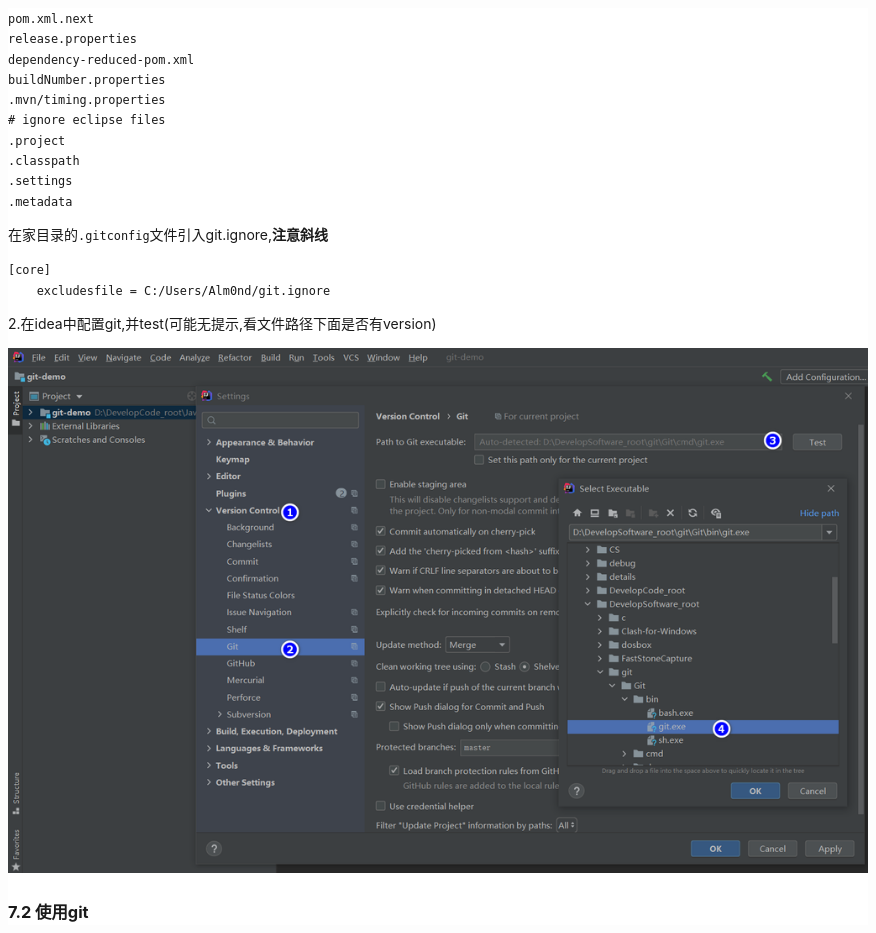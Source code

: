 ```
pom.xml.next
release.properties
dependency-reduced-pom.xml
buildNumber.properties
.mvn/timing.properties
# ignore eclipse files
.project
.classpath
.settings
.metadata
```

在家目录的`.gitconfig`文件引入git.ignore,**注意斜线**

```
[core]
	excludesfile = C:/Users/Alm0nd/git.ignore
```



2.在idea中配置git,并test(可能无提示,看文件路径下面是否有version)

![image-20220901155604498](git.assets/image-20220901155604498.png)



### 7.2 使用git
